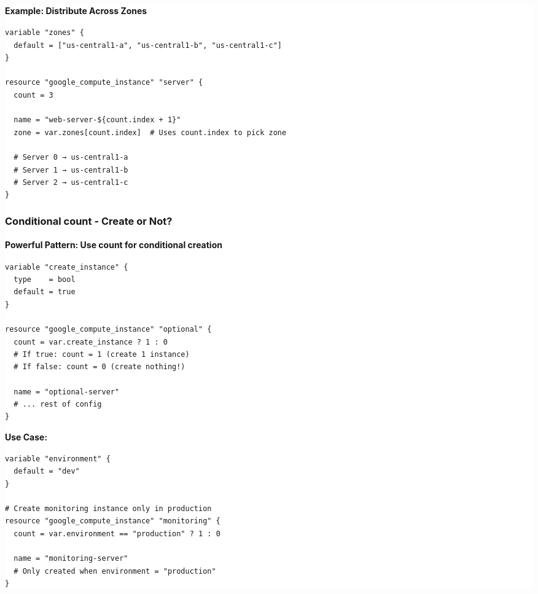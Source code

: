 **Example: Distribute Across Zones**

```hcl
variable "zones" {
  default = ["us-central1-a", "us-central1-b", "us-central1-c"]
}

resource "google_compute_instance" "server" {
  count = 3
  
  name = "web-server-${count.index + 1}"
  zone = var.zones[count.index]  # Uses count.index to pick zone
  
  # Server 0 → us-central1-a
  # Server 1 → us-central1-b
  # Server 2 → us-central1-c
}
```

### Conditional count - Create or Not?

**Powerful Pattern: Use count for conditional creation**

```hcl
variable "create_instance" {
  type    = bool
  default = true
}

resource "google_compute_instance" "optional" {
  count = var.create_instance ? 1 : 0
  # If true: count = 1 (create 1 instance)
  # If false: count = 0 (create nothing!)
  
  name = "optional-server"
  # ... rest of config
}
```

**Use Case:**

```hcl
variable "environment" {
  default = "dev"
}

# Create monitoring instance only in production
resource "google_compute_instance" "monitoring" {
  count = var.environment == "production" ? 1 : 0
  
  name = "monitoring-server"
  # Only created when environment = "production"
}
```
